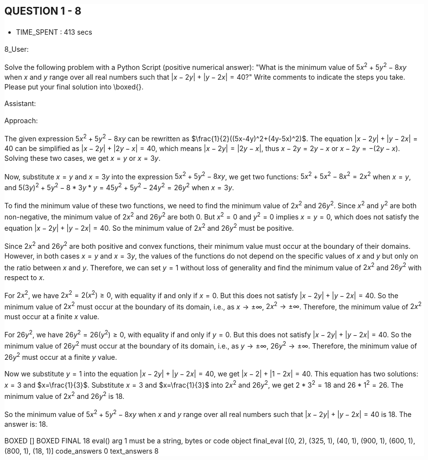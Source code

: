 

## QUESTION 1 - 8 
- TIME_SPENT : 413 secs

8_User:

Solve the following problem with a Python Script (positive numerical answer):
"What is the minimum value of $5x^2+5y^2-8xy$ when $x$ and $y$ range over all real numbers such that $|x-2y| + |y-2x| = 40$?"
Write comments to indicate the steps you take. Please put your final solution into \boxed{}.

Assistant:

Approach:

 The given expression $5x^2+5y^2-8xy$ can be rewritten as $\frac{1}{2}((5x-4y)^2+(4y-5x)^2)$. The equation $|x-2y| + |y-2x| = 40$ can be simplified as $|x-2y| + |2y-x| = 40$, which means $|x-2y| = |2y-x|$, thus $x-2y = 2y-x$ or $x-2y = -(2y-x)$. Solving these two cases, we get $x=y$ or $x=3y$.

Now, substitute $x=y$ and $x=3y$ into the expression $5x^2+5y^2-8xy$, we get two functions: $5x^2+5x^2-8x^2=2x^2$ when $x=y$, and $5(3y)^2+5y^2-8*3y*y=45y^2+5y^2-24y^2=26y^2$ when $x=3y$.

To find the minimum value of these two functions, we need to find the minimum value of $2x^2$ and $26y^2$. Since $x^2$ and $y^2$ are both non-negative, the minimum value of $2x^2$ and $26y^2$ are both $0$. But $x^2=0$ and $y^2=0$ implies $x=y=0$, which does not satisfy the equation $|x-2y| + |y-2x| = 40$. So the minimum value of $2x^2$ and $26y^2$ must be positive.

Since $2x^2$ and $26y^2$ are both positive and convex functions, their minimum value must occur at the boundary of their domains. However, in both cases $x=y$ and $x=3y$, the values of the functions do not depend on the specific values of $x$ and $y$ but only on the ratio between $x$ and $y$. Therefore, we can set $y=1$ without loss of generality and find the minimum value of $2x^2$ and $26y^2$ with respect to $x$.

For $2x^2$, we have $2x^2=2(x^2)\geq 0$, with equality if and only if $x=0$. But this does not satisfy $|x-2y| + |y-2x| = 40$. So the minimum value of $2x^2$ must occur at the boundary of its domain, i.e., as $x\rightarrow \pm\infty$, $2x^2\rightarrow \pm\infty$. Therefore, the minimum value of $2x^2$ must occur at a finite $x$ value.

For $26y^2$, we have $26y^2=26(y^2)\geq 0$, with equality if and only if $y=0$. But this does not satisfy $|x-2y| + |y-2x| = 40$. So the minimum value of $26y^2$ must occur at the boundary of its domain, i.e., as $y\rightarrow \pm\infty$, $26y^2\rightarrow \pm\infty$. Therefore, the minimum value of $26y^2$ must occur at a finite $y$ value.

Now we substitute $y=1$ into the equation $|x-2y| + |y-2x| = 40$, we get $|x-2| + |1-2x| = 40$. This equation has two solutions: $x=3$ and $x=\frac{1}{3}$. Substitute $x=3$ and $x=\frac{1}{3}$ into $2x^2$ and $26y^2$, we get $2*3^2=18$ and $26*1^2=26$. The minimum value of $2x^2$ and $26y^2$ is $18$.

So the minimum value of $5x^2+5y^2-8xy$ when $x$ and $y$ range over all real numbers such that $|x-2y| + |y-2x| = 40$ is $18$.
The answer is: $18$.

BOXED []
BOXED FINAL 18
eval() arg 1 must be a string, bytes or code object final_eval
[(0, 2), (325, 1), (40, 1), (900, 1), (600, 1), (800, 1), (18, 1)]
code_answers 0 text_answers 8
